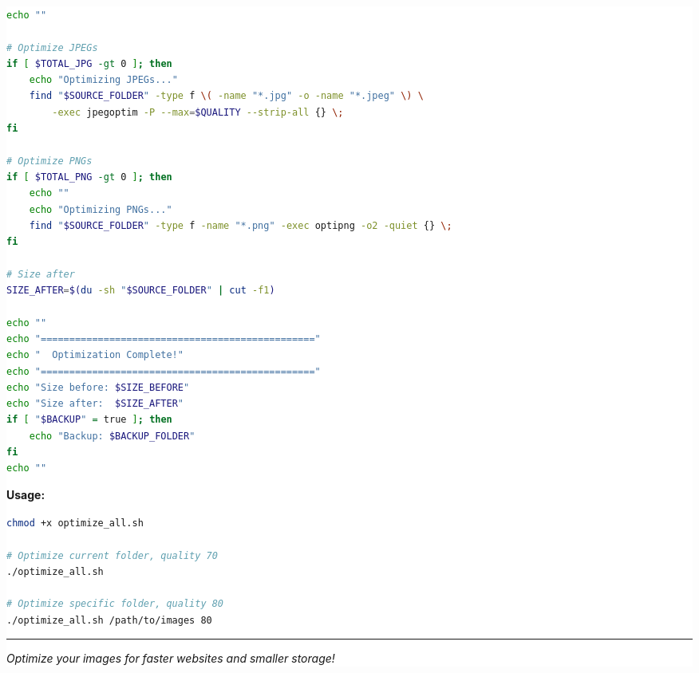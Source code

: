 ```bash
echo ""

# Optimize JPEGs
if [ $TOTAL_JPG -gt 0 ]; then
    echo "Optimizing JPEGs..."
    find "$SOURCE_FOLDER" -type f \( -name "*.jpg" -o -name "*.jpeg" \) \
        -exec jpegoptim -P --max=$QUALITY --strip-all {} \;
fi

# Optimize PNGs
if [ $TOTAL_PNG -gt 0 ]; then
    echo ""
    echo "Optimizing PNGs..."
    find "$SOURCE_FOLDER" -type f -name "*.png" -exec optipng -o2 -quiet {} \;
fi

# Size after
SIZE_AFTER=$(du -sh "$SOURCE_FOLDER" | cut -f1)

echo ""
echo "================================================"
echo "  Optimization Complete!"
echo "================================================"
echo "Size before: $SIZE_BEFORE"
echo "Size after:  $SIZE_AFTER"
if [ "$BACKUP" = true ]; then
    echo "Backup: $BACKUP_FOLDER"
fi
echo ""
```

**Usage:**
```bash
chmod +x optimize_all.sh

# Optimize current folder, quality 70
./optimize_all.sh

# Optimize specific folder, quality 80
./optimize_all.sh /path/to/images 80
```

---

*Optimize your images for faster websites and smaller storage!*